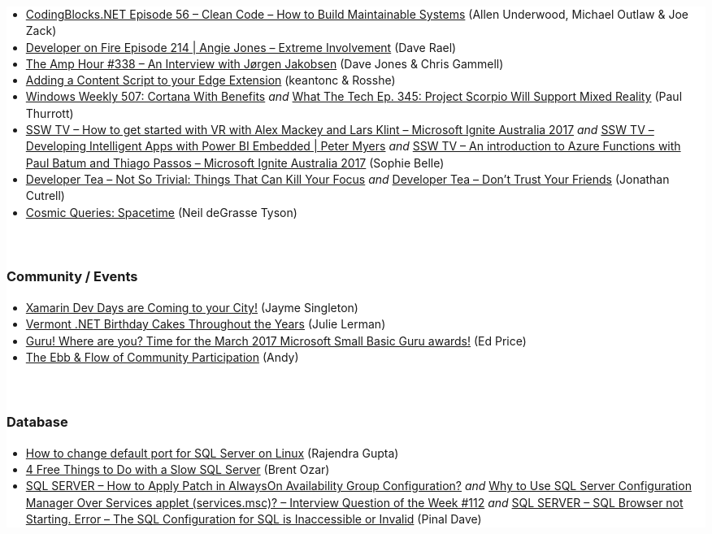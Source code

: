   * <a href="http://www.codingblocks.net/podcast/how-to-build-maintainable-systems/" target="_blank">CodingBlocks.NET Episode 56 – Clean Code – How to Build Maintainable Systems</a> (Allen Underwood, Michael Outlaw & Joe Zack)
  * <a href="http://developeronfire.com/podcast/episode-214-angie-jones-extreme-involvement" target="_blank">Developer on Fire Episode 214 | Angie Jones &#8211; Extreme Involvement</a> (Dave Rael)
  * <a href="http://feedproxy.google.com/~r/TheAmpHour/~3/ipvy-M1uvOw/" target="_blank">The Amp Hour #338 – An Interview with Jørgen Jakobsen</a> (Dave Jones & Chris Gammell)
  * <a href="https://channel9.msdn.com/Blogs/One-Dev-Minute/Adding-a-Content-Script-to-your-EdgeExtension?WT.mc_id=DX_MVP4025064" target="_blank">Adding a Content Script to your Edge Extension</a> (keantonc & Rosshe)
  * <a href="https://www.thurrott.com/podcasts/106026/windows-weekly-507-cortana-benefits" target="_blank">Windows Weekly 507: Cortana With Benefits</a> _and_ <a href="https://www.thurrott.com/podcasts/what-the-tech/106031/tech-ep-345-project-scorpio-will-support-mixed-reality" target="_blank">What The Tech Ep. 345: Project Scorpio Will Support Mixed Reality</a> (Paul Thurrott)
  * <a href="https://tv.ssw.com/6988/how-to-get-started-with-vr-with-alex-mackey-and-lars-klint" target="_blank">SSW TV &#8211; How to get started with VR with Alex Mackey and Lars Klint – Microsoft Ignite Australia 2017</a> _and_ <a href="https://tv.ssw.com/6974/developing-intelligent-apps-with-power-bi-embedded-peter-myers" target="_blank">SSW TV &#8211; Developing Intelligent Apps with Power BI Embedded | Peter Myers</a> _and_ <a href="https://tv.ssw.com/6998/an-introduction-to-azure-functions-with-paul-batum-and-thiago-passos" target="_blank">SSW TV &#8211; An introduction to Azure Functions with Paul Batum and Thiago Passos – Microsoft Ignite Australia 2017</a> (Sophie Belle)
  * <a href="http://feedproxy.google.com/~r/DeveloperTea/~3/y9pjYCilwjw/60791-not-so-trivial-things-that-can-kill-your-focus" target="_blank">Developer Tea &#8211; Not So Trivial: Things That Can Kill Your Focus</a> _and_ <a href="http://feedproxy.google.com/~r/DeveloperTea/~3/6H_OlkwaCVw/60790-don-t-trust-your-friends" target="_blank">Developer Tea &#8211; Don&#8217;t Trust Your Friends</a> (Jonathan Cutrell)
  * <a href="https://soundcloud.com/startalk/cosmic-queries-spacetime" target="_blank">Cosmic Queries: Spacetime</a> (Neil deGrasse Tyson)

&nbsp;

### <a name="events"></a>Community / Events

  * <a href="https://blog.xamarin.com/xamarin-dev-days-are-coming-to-your-city/" target="_blank">Xamarin Dev Days are Coming to your City!</a> (Jayme Singleton)
  * <a href="http://thedatafarm.com/dotnet/vermont-net-birthday-cakes-throughout-the-years/" target="_blank">Vermont .NET Birthday Cakes Throughout the Years</a> (Julie Lerman)
  * <a href="https://blogs.msdn.microsoft.com/smallbasic/2017/03/05/guru-where-are-you-time-for-the-march-2017-microsoft-small-basic-guru-awards/" target="_blank">Guru! Where are you? Time for the March 2017 Microsoft Small Basic Guru awards!</a> (Ed Price)
  * <a href="http://feedproxy.google.com/~r/Sqlandy/~3/DPmiLkJPwgI/" target="_blank">The Ebb & Flow of Community Participation</a> (Andy)

&nbsp;

### <a name="sql"></a>Database

  * <a href="http://feedproxy.google.com/~r/MSSQLTips-LatestSqlServerTips/~3/jNDVylxNPJs/tip.asp" target="_blank">How to change default port for SQL Server on Linux</a> (Rajendra Gupta)
  * <a href="http://feedproxy.google.com/~r/BrentOzar-SqlServerDba/~3/NDmQobw40-E/" target="_blank">4 Free Things to Do with a Slow SQL Server</a> (Brent Ozar)
  * <a href="https://blog.sqlauthority.com/2017/03/04/sql-server-apply-patch-alwayson-availability-group-configuration/" target="_blank">SQL SERVER – How to Apply Patch in AlwaysOn Availability Group Configuration?</a> _and_ <a href="https://blog.sqlauthority.com/2017/03/05/use-sql-server-configuration-manager-services-applet-services-msc-interview-question-week-112/" target="_blank">Why to Use SQL Server Configuration Manager Over Services applet (services.msc)? – Interview Question of the Week #112</a> _and_ <a href="https://blog.sqlauthority.com/2017/03/06/sql-server-sql-browser-not-starting-error-sql-configuration-sql-inaccessible-invalid/" target="_blank">SQL SERVER – SQL Browser not Starting. Error – The SQL Configuration for SQL is Inaccessible or Invalid</a> (Pinal Dave)
